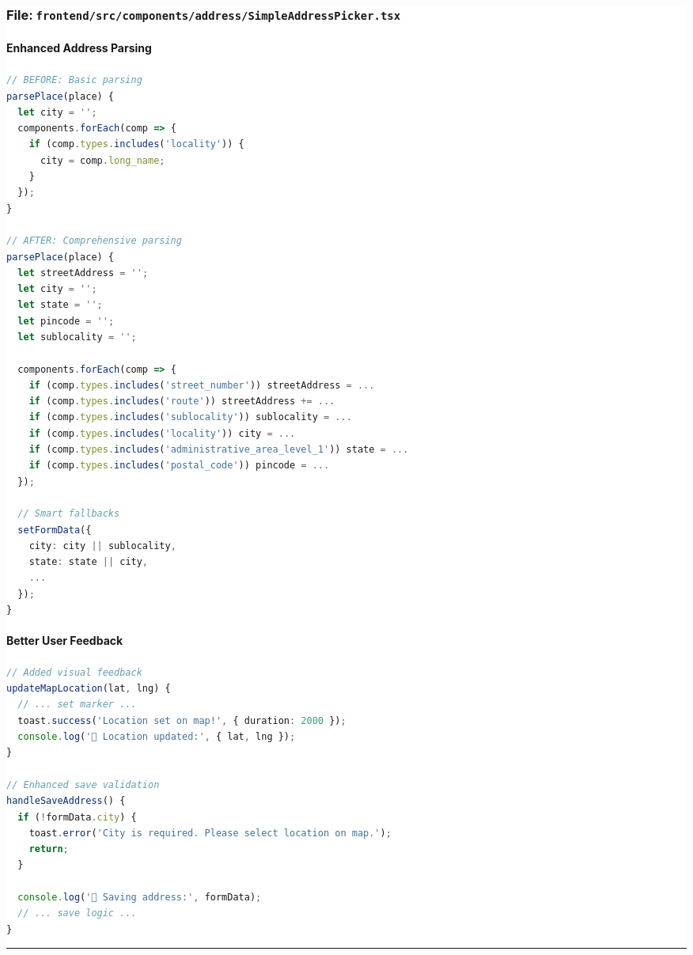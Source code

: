 ### File: `frontend/src/components/address/SimpleAddressPicker.tsx`

#### Enhanced Address Parsing
```typescript
// BEFORE: Basic parsing
parsePlace(place) {
  let city = '';
  components.forEach(comp => {
    if (comp.types.includes('locality')) {
      city = comp.long_name;
    }
  });
}

// AFTER: Comprehensive parsing
parsePlace(place) {
  let streetAddress = '';
  let city = '';
  let state = '';
  let pincode = '';
  let sublocality = '';
  
  components.forEach(comp => {
    if (comp.types.includes('street_number')) streetAddress = ...
    if (comp.types.includes('route')) streetAddress += ...
    if (comp.types.includes('sublocality')) sublocality = ...
    if (comp.types.includes('locality')) city = ...
    if (comp.types.includes('administrative_area_level_1')) state = ...
    if (comp.types.includes('postal_code')) pincode = ...
  });
  
  // Smart fallbacks
  setFormData({
    city: city || sublocality,
    state: state || city,
    ...
  });
}
```

#### Better User Feedback
```typescript
// Added visual feedback
updateMapLocation(lat, lng) {
  // ... set marker ...
  toast.success('Location set on map!', { duration: 2000 });
  console.log('📍 Location updated:', { lat, lng });
}

// Enhanced save validation
handleSaveAddress() {
  if (!formData.city) {
    toast.error('City is required. Please select location on map.');
    return;
  }
  
  console.log('💾 Saving address:', formData);
  // ... save logic ...
}
```

---